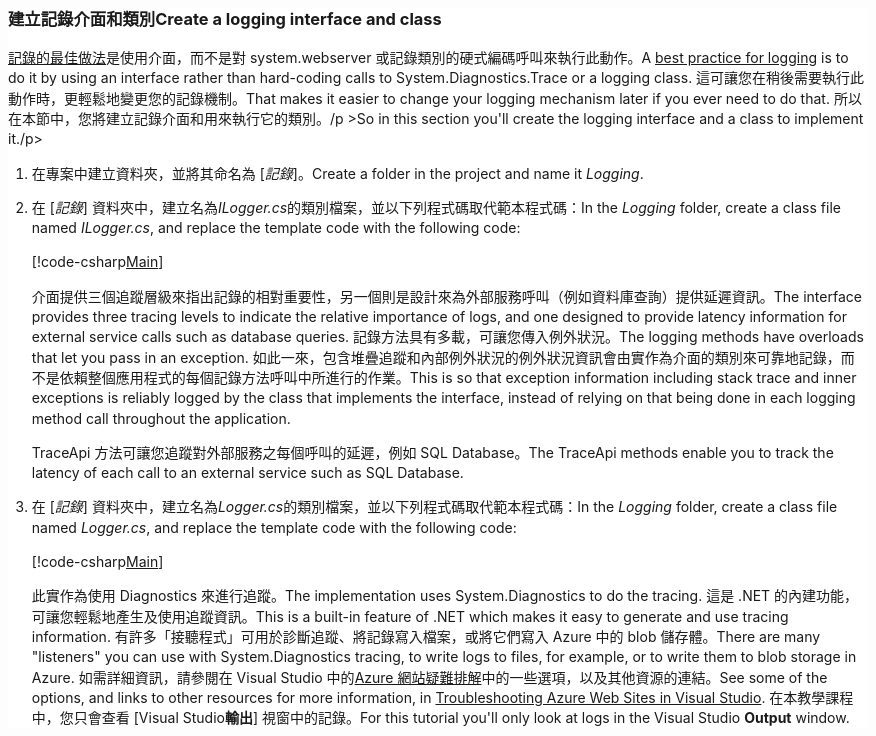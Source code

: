 ### <a name="create-a-logging-interface-and-class"></a><span data-ttu-id="20d25-154">建立記錄介面和類別</span><span class="sxs-lookup"><span data-stu-id="20d25-154">Create a logging interface and class</span></span>

<span data-ttu-id="20d25-155">[記錄的最佳做法](../../../../aspnet/overview/developing-apps-with-windows-azure/building-real-world-cloud-apps-with-windows-azure/monitoring-and-telemetry.md#log)是使用介面，而不是對 system.webserver 或記錄類別的硬式編碼呼叫來執行此動作。</span><span class="sxs-lookup"><span data-stu-id="20d25-155">A [best practice for logging](../../../../aspnet/overview/developing-apps-with-windows-azure/building-real-world-cloud-apps-with-windows-azure/monitoring-and-telemetry.md#log) is to do it by using an interface rather than hard-coding calls to System.Diagnostics.Trace or a logging class.</span></span> <span data-ttu-id="20d25-156">這可讓您在稍後需要執行此動作時，更輕鬆地變更您的記錄機制。</span><span class="sxs-lookup"><span data-stu-id="20d25-156">That makes it easier to change your logging mechanism later if you ever need to do that.</span></span> <span data-ttu-id="20d25-157">所以在本節中，您將建立記錄介面和用來執行它的類別。/p ></span><span class="sxs-lookup"><span data-stu-id="20d25-157">So in this section you'll create the logging interface and a class to implement it./p></span></span>

1. <span data-ttu-id="20d25-158">在專案中建立資料夾，並將其命名為 [*記錄*]。</span><span class="sxs-lookup"><span data-stu-id="20d25-158">Create a folder in the project and name it *Logging*.</span></span>
2. <span data-ttu-id="20d25-159">在 [*記錄*] 資料夾中，建立名為*ILogger.cs*的類別檔案，並以下列程式碼取代範本程式碼：</span><span class="sxs-lookup"><span data-stu-id="20d25-159">In the *Logging* folder, create a class file named *ILogger.cs*, and replace the template code with the following code:</span></span>

    [!code-csharp[Main](connection-resiliency-and-command-interception-with-the-entity-framework-in-an-asp-net-mvc-application/samples/sample4.cs)]

    <span data-ttu-id="20d25-160">介面提供三個追蹤層級來指出記錄的相對重要性，另一個則是設計來為外部服務呼叫（例如資料庫查詢）提供延遲資訊。</span><span class="sxs-lookup"><span data-stu-id="20d25-160">The interface provides three tracing levels to indicate the relative importance of logs, and one designed to provide latency information for external service calls such as database queries.</span></span> <span data-ttu-id="20d25-161">記錄方法具有多載，可讓您傳入例外狀況。</span><span class="sxs-lookup"><span data-stu-id="20d25-161">The logging methods have overloads that let you pass in an exception.</span></span> <span data-ttu-id="20d25-162">如此一來，包含堆疊追蹤和內部例外狀況的例外狀況資訊會由實作為介面的類別來可靠地記錄，而不是依賴整個應用程式的每個記錄方法呼叫中所進行的作業。</span><span class="sxs-lookup"><span data-stu-id="20d25-162">This is so that exception information including stack trace and inner exceptions is reliably logged by the class that implements the interface, instead of relying on that being done in each logging method call throughout the application.</span></span>

    <span data-ttu-id="20d25-163">TraceApi 方法可讓您追蹤對外部服務之每個呼叫的延遲，例如 SQL Database。</span><span class="sxs-lookup"><span data-stu-id="20d25-163">The TraceApi methods enable you to track the latency of each call to an external service such as SQL Database.</span></span>
3. <span data-ttu-id="20d25-164">在 [*記錄*] 資料夾中，建立名為*Logger.cs*的類別檔案，並以下列程式碼取代範本程式碼：</span><span class="sxs-lookup"><span data-stu-id="20d25-164">In the *Logging* folder, create a class file named *Logger.cs*, and replace the template code with the following code:</span></span>

    [!code-csharp[Main](connection-resiliency-and-command-interception-with-the-entity-framework-in-an-asp-net-mvc-application/samples/sample5.cs)]

    <span data-ttu-id="20d25-165">此實作為使用 Diagnostics 來進行追蹤。</span><span class="sxs-lookup"><span data-stu-id="20d25-165">The implementation uses System.Diagnostics to do the tracing.</span></span> <span data-ttu-id="20d25-166">這是 .NET 的內建功能，可讓您輕鬆地產生及使用追蹤資訊。</span><span class="sxs-lookup"><span data-stu-id="20d25-166">This is a built-in feature of .NET which makes it easy to generate and use tracing information.</span></span> <span data-ttu-id="20d25-167">有許多「接聽程式」可用於診斷追蹤、將記錄寫入檔案，或將它們寫入 Azure 中的 blob 儲存體。</span><span class="sxs-lookup"><span data-stu-id="20d25-167">There are many "listeners" you can use with System.Diagnostics tracing, to write logs to files, for example, or to write them to blob storage in Azure.</span></span> <span data-ttu-id="20d25-168">如需詳細資訊，請參閱在 Visual Studio 中的[Azure 網站疑難排解](https://docs.microsoft.com/azure/app-service-web/web-sites-dotnet-troubleshoot-visual-studio)中的一些選項，以及其他資源的連結。</span><span class="sxs-lookup"><span data-stu-id="20d25-168">See some of the options, and links to other resources for more information, in [Troubleshooting Azure Web Sites in Visual Studio](https://docs.microsoft.com/azure/app-service-web/web-sites-dotnet-troubleshoot-visual-studio).</span></span> <span data-ttu-id="20d25-169">在本教學課程中，您只會查看 [Visual Studio**輸出**] 視窗中的記錄。</span><span class="sxs-lookup"><span data-stu-id="20d25-169">For this tutorial you'll only look at logs in the Visual Studio **Output** window.</span></span>
